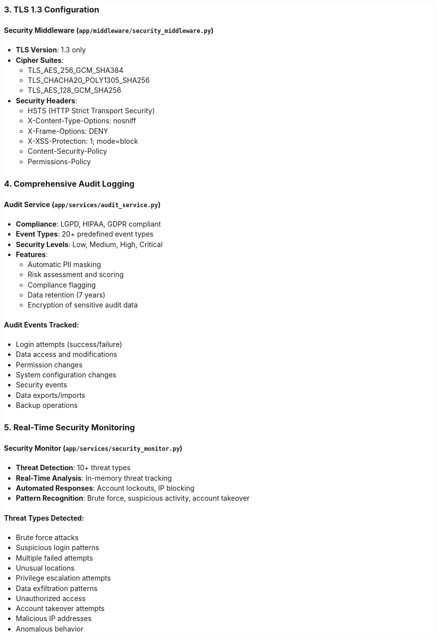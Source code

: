 ### 3. **TLS 1.3 Configuration**

#### Security Middleware (`app/middleware/security_middleware.py`)
- **TLS Version**: 1.3 only
- **Cipher Suites**: 
  - TLS_AES_256_GCM_SHA384
  - TLS_CHACHA20_POLY1305_SHA256
  - TLS_AES_128_GCM_SHA256
- **Security Headers**:
  - HSTS (HTTP Strict Transport Security)
  - X-Content-Type-Options: nosniff
  - X-Frame-Options: DENY
  - X-XSS-Protection: 1; mode=block
  - Content-Security-Policy
  - Permissions-Policy

### 4. **Comprehensive Audit Logging**

#### Audit Service (`app/services/audit_service.py`)
- **Compliance**: LGPD, HIPAA, GDPR compliant
- **Event Types**: 20+ predefined event types
- **Security Levels**: Low, Medium, High, Critical
- **Features**:
  - Automatic PII masking
  - Risk assessment and scoring
  - Compliance flagging
  - Data retention (7 years)
  - Encryption of sensitive audit data

#### Audit Events Tracked:
- Login attempts (success/failure)
- Data access and modifications
- Permission changes
- System configuration changes
- Security events
- Data exports/imports
- Backup operations

### 5. **Real-Time Security Monitoring**

#### Security Monitor (`app/services/security_monitor.py`)
- **Threat Detection**: 10+ threat types
- **Real-Time Analysis**: In-memory threat tracking
- **Automated Responses**: Account lockouts, IP blocking
- **Pattern Recognition**: Brute force, suspicious activity, account takeover

#### Threat Types Detected:
- Brute force attacks
- Suspicious login patterns
- Multiple failed attempts
- Unusual locations
- Privilege escalation attempts
- Data exfiltration patterns
- Unauthorized access
- Account takeover attempts
- Malicious IP addresses
- Anomalous behavior
